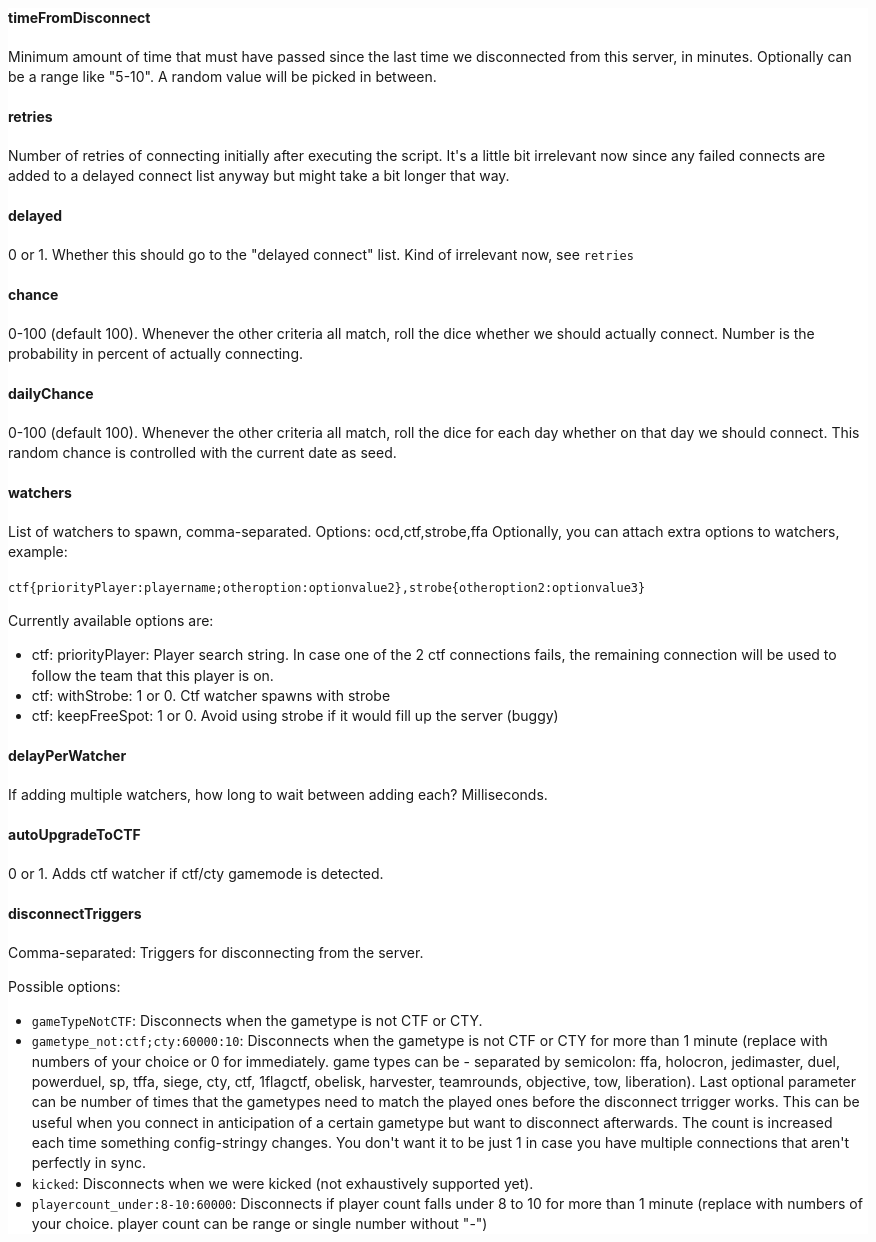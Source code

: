 #### timeFromDisconnect

Minimum amount of time that must have passed since the last time we disconnected from this server, in minutes. Optionally can be a range like "5-10". A random value will be picked in between.

#### retries

Number of retries of connecting initially after executing the script. It's a little bit irrelevant now since any failed connects are added to a delayed connect list anyway but might take a bit longer that way.

#### delayed

0 or 1. Whether this should go to the "delayed connect" list. Kind of irrelevant now, see ```retries```

#### chance

0-100 (default 100). Whenever the other criteria all match, roll the dice whether we should actually connect. Number is the probability in percent of actually connecting.

#### dailyChance

0-100 (default 100). Whenever the other criteria all match, roll the dice for each day whether on that day we should connect. This random chance is controlled with the current date as seed.

#### watchers

List of watchers to spawn, comma-separated. Options: ocd,ctf,strobe,ffa
Optionally, you can attach extra options to watchers, example:
 
```ctf{priorityPlayer:playername;otheroption:optionvalue2},strobe{otheroption2:optionvalue3}```

Currently available options are:

- ctf: priorityPlayer: Player search string. In case one of the 2 ctf connections fails, the remaining connection will be used to follow the team that this player is on.
- ctf: withStrobe: 1 or 0. Ctf watcher spawns with strobe
- ctf: keepFreeSpot: 1 or 0. Avoid using strobe if it would fill up the server (buggy)

#### delayPerWatcher

If adding multiple watchers, how long to wait between adding each? Milliseconds.

#### autoUpgradeToCTF

0 or 1. Adds ctf watcher if ctf/cty gamemode is detected.

#### disconnectTriggers

Comma-separated: Triggers for disconnecting from the server. 

Possible options: 

- ```gameTypeNotCTF```: Disconnects when the gametype is not CTF or CTY.
- ```gametype_not:ctf;cty:60000:10```: Disconnects when the gametype is not CTF or CTY for more than 1 minute (replace with numbers of your choice or 0 for immediately. game types can be - separated by semicolon: ffa, holocron, jedimaster, duel, powerduel, sp, tffa, siege, cty, ctf, 1flagctf, obelisk, harvester, teamrounds, objective, tow, liberation). Last optional parameter can be number of times that the gametypes need to match the played ones before the disconnect trrigger works. This can be useful when you connect in anticipation of a certain gametype but want to disconnect afterwards. The count is increased each time something config-stringy changes. You don't want it to be just 1 in case you have multiple connections that aren't perfectly in sync.
- ```kicked```: Disconnects when we were kicked (not exhaustively supported yet).
- ```playercount_under:8-10:60000```: Disconnects if player count falls under 8 to 10 for more than 1 minute (replace with numbers of your choice. player count can be range or single number without "-")
```